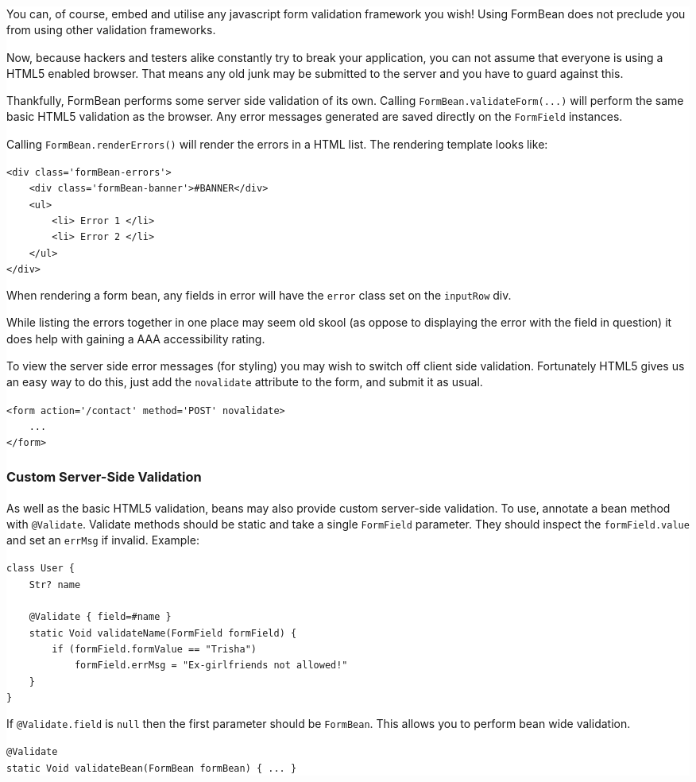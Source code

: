 You can, of course, embed and utilise any javascript form validation framework you wish! Using FormBean does not preclude you from using other validation frameworks.

Now, because hackers and testers alike constantly try to break your application, you can not assume that everyone is using a HTML5 enabled browser. That means any old junk may be submitted to the server and you have to guard against this.

Thankfully, FormBean performs some server side validation of its own. Calling `FormBean.validateForm(...)` will perform the same basic HTML5 validation as the browser. Any error messages generated are saved directly on the `FormField` instances.

Calling `FormBean.renderErrors()` will render the errors in a HTML list. The rendering template looks like:

    <div class='formBean-errors'>
        <div class='formBean-banner'>#BANNER</div>
        <ul>
            <li> Error 1 </li>
            <li> Error 2 </li>
        </ul>
    </div>

When rendering a form bean, any fields in error will have the `error` class set on the `inputRow` div.

While listing the errors together in one place may seem old skool (as oppose to displaying the error with the field in question) it does help with gaining a AAA accessibility rating.

To view the server side error messages (for styling) you may wish to switch off client side validation. Fortunately HTML5 gives us an easy way to do this, just add the `novalidate` attribute to the form, and submit it as usual.

    <form action='/contact' method='POST' novalidate>
        ...
    </form>

### Custom Server-Side Validation

As well as the basic HTML5 validation, beans may also provide custom server-side validation. To use, annotate a bean method with `@Validate`. Validate methods should be static and take a single `FormField` parameter. They should inspect the `formField.value` and set an `errMsg` if invalid. Example:

    class User {
        Str? name
    
        @Validate { field=#name }
        static Void validateName(FormField formField) {
            if (formField.formValue == "Trisha")
                formField.errMsg = "Ex-girlfriends not allowed!"
        }
    }
    

If `@Validate.field` is `null` then the first parameter should be `FormBean`. This allows you to perform bean wide validation.

    @Validate
    static Void validateBean(FormBean formBean) { ... }
    